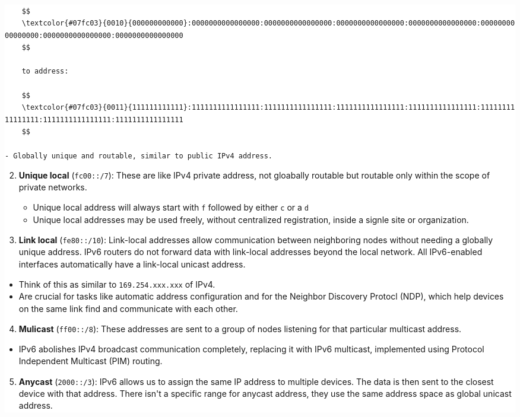         $$
        \textcolor{#07fc03}{0010}{000000000000}:0000000000000000:0000000000000000:0000000000000000:0000000000000000:0000000000000000:0000000000000000:0000000000000000
        $$

        to address:

        $$
        \textcolor{#07fc03}{0011}{111111111111}:1111111111111111:1111111111111111:1111111111111111:1111111111111111:1111111111111111:1111111111111111:1111111111111111
        $$

    - Globally unique and routable, similar to public IPv4 address.

2. **Unique local** (`fc00::/7`): These are like IPv4 private address, not gloabally routable but routable only within the scope of private networks.

    - Unique local address will always start with `f` followed by either `c` or a `d`
    - Unique local addresses may be used freely, without centralized registration, inside a signle site or organization.

3. **Link local** (`fe80::/10`): Link-local addresses allow communication between neighboring nodes without needing a globally unique address. IPv6 routers do not forward data with link-local addresses beyond the local network. All IPv6-enabled interfaces automatically have a link-local unicast address.

  - Think of this as similar to `169.254.xxx.xxx` of IPv4.
  - Are crucial for tasks like automatic address configuration and for the Neighbor Discovery Protocl (NDP), which help devices on the same link find and communicate with each other.

4. **Mulicast** (`ff00::/8`): These addresses are sent to a group of nodes listening for that particular multicast address.

  - IPv6 abolishes IPv4 broadcast communication completely, replacing it with IPv6 multicast, implemented using Protocol Independent Multicast (PIM) routing.

5. **Anycast** (`2000::/3`): IPv6 allows us to assign the same IP address to multiple devices. The data is then sent to the closest device with that address. There isn't a specific range for anycast address, they use the same address space as global unicast address.
